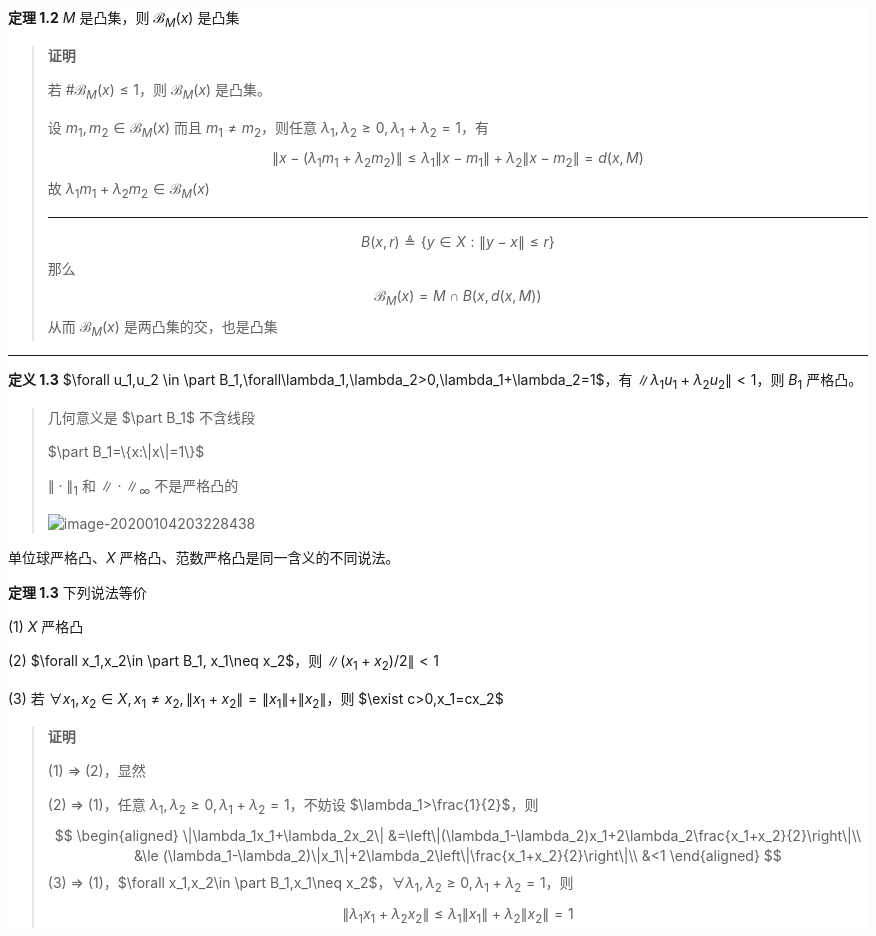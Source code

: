 **定理 1.2** $M$ 是凸集，则 $\mathcal{B}_M(x)$ 是凸集

> **证明** 
>
> 若 $\#\mathcal{B}_M(x)\le 1$，则 $\mathcal{B}_M(x)$ 是凸集。
>
> 设 $m_1,m_2\in \mathcal{B}_M(x)$ 而且 $m_1\neq m_2$，则任意 $\lambda_1,\lambda_2\ge 0,\lambda_1+\lambda_2=1$，有
> $$
> \|x-(\lambda_1 m_1+\lambda_2 m_2)\|\le\lambda_1\|x-m_1\|+\lambda_2\|x-m_2\|=d(x,M)
> $$
> 故 $\lambda_1m_1+\lambda_2m_2\in \mathcal{B}_M(x)$ 
>
> ---
>
> $$
> B(x,r)\triangleq\{y\in X:\|y-x\|\le r\}
> $$
> 那么
> $$
> \mathcal{B}_M(x)=M\cap B(x,d(x,M))
> $$
> 从而 $\mathcal{B}_M(x)$ 是两凸集的交，也是凸集
>

---

**定义 1.3** $\forall u_1,u_2 \in \part B_1,\forall\lambda_1,\lambda_2>0,\lambda_1+\lambda_2=1$，有 $\|\lambda_1u_1+\lambda_2u_2\|<1$，则 $B_1$ 严格凸。

> 几何意义是 $\part B_1$ 不含线段
>
> $\part B_1=\{x:\|x\|=1\}$ 
>
> $\|\cdot\|_1$ 和 $\|\cdot\|_\infty$ 不是严格凸的
>
> ![image-20200104203228438](assets\image-20200104203228438-1578145174873.png)

单位球严格凸、$X$ 严格凸、范数严格凸是同一含义的不同说法。

**定理 1.3** 下列说法等价

(1) $X$ 严格凸

(2) $\forall x_1,x_2\in \part B_1, x_1\neq x_2$，则 $\|(x_1+x_2)/2\|<1$ 

(3) 若 $\forall x_1,x_2\in X, x_1\neq x_2, \|x_1+x_2\|=\|x_1\|+\|x_2\|$，则 $\exist c>0,x_1=cx_2$ 

> **证明** 
>
> (1) $\Rightarrow$ (2)，显然
>
> (2) $\Rightarrow$ (1)，任意 $\lambda_1,\lambda_2\ge 0,\lambda_1+\lambda_2=1$，不妨设 $\lambda_1>\frac{1}{2}$，则
> $$
> \begin{aligned}
> \|\lambda_1x_1+\lambda_2x_2\|
> &=\left\|(\lambda_1-\lambda_2)x_1+2\lambda_2\frac{x_1+x_2}{2}\right\|\\
> &\le (\lambda_1-\lambda_2)\|x_1\|+2\lambda_2\left\|\frac{x_1+x_2}{2}\right\|\\
> &<1
> \end{aligned}
> $$
> (3) $\Rightarrow$ (1)，$\forall x_1,x_2\in \part B_1,x_1\neq x_2$，$\forall \lambda_1,\lambda_2\ge 0,\lambda_1+\lambda_2=1$，则
> $$
> \|\lambda_1 x_1+\lambda_2 x_2\|\le \lambda_1\|x_1\|+\lambda_2\|x_2\|=1
> $$